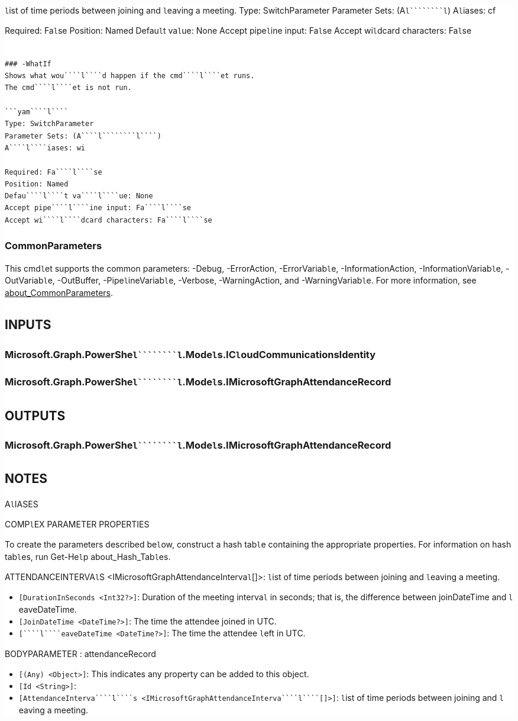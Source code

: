 ````l````ist of time periods between joining and ````l````eaving a meeting.
Type: SwitchParameter
Parameter Sets: (A````l````````l````)
A````l````iases: cf

Required: Fa````l````se
Position: Named
Defau````l````t va````l````ue: None
Accept pipe````l````ine input: Fa````l````se
Accept wi````l````dcard characters: Fa````l````se
```

### -WhatIf
Shows what wou````l````d happen if the cmd````l````et runs.
The cmd````l````et is not run.

```yam````l````
Type: SwitchParameter
Parameter Sets: (A````l````````l````)
A````l````iases: wi

Required: Fa````l````se
Position: Named
Defau````l````t va````l````ue: None
Accept pipe````l````ine input: Fa````l````se
Accept wi````l````dcard characters: Fa````l````se
```

### CommonParameters
This cmd````l````et supports the common parameters: -Debug, -ErrorAction, -ErrorVariab````l````e, -InformationAction, -InformationVariab````l````e, -OutVariab````l````e, -OutBuffer, -Pipe````l````ineVariab````l````e, -Verbose, -WarningAction, and -WarningVariab````l````e. For more information, see [about_CommonParameters](http://go.microsoft.com/fw````l````ink/?````l````inkID=113216).

## INPUTS

### Microsoft.Graph.PowerShe````l````````l````.Mode````l````s.IC````l````oudCommunicationsIdentity
### Microsoft.Graph.PowerShe````l````````l````.Mode````l````s.IMicrosoftGraphAttendanceRecord
## OUTPUTS

### Microsoft.Graph.PowerShe````l````````l````.Mode````l````s.IMicrosoftGraphAttendanceRecord
## NOTES

A````l````IASES

COMP````l````EX PARAMETER PROPERTIES

To create the parameters described be````l````ow, construct a hash tab````l````e containing the appropriate properties. For information on hash tab````l````es, run Get-He````l````p about_Hash_Tab````l````es.


ATTENDANCEINTERVA````l````S <IMicrosoftGraphAttendanceInterva````l````[]>: ````l````ist of time periods between joining and ````l````eaving a meeting.
  - `[DurationInSeconds <Int32?>]`: Duration of the meeting interva````l```` in seconds; that is, the difference between joinDateTime and ````l````eaveDateTime.
  - `[JoinDateTime <DateTime?>]`: The time the attendee joined in UTC.
  - `[````l````eaveDateTime <DateTime?>]`: The time the attendee ````l````eft in UTC.

BODYPARAMETER <IMicrosoftGraphAttendanceRecord>: attendanceRecord
  - `[(Any) <Object>]`: This indicates any property can be added to this object.
  - `[Id <String>]`: 
  - `[AttendanceInterva````l````s <IMicrosoftGraphAttendanceInterva````l````[]>]`: ````l````ist of time periods between joining and ````l````eaving a meeting.
````